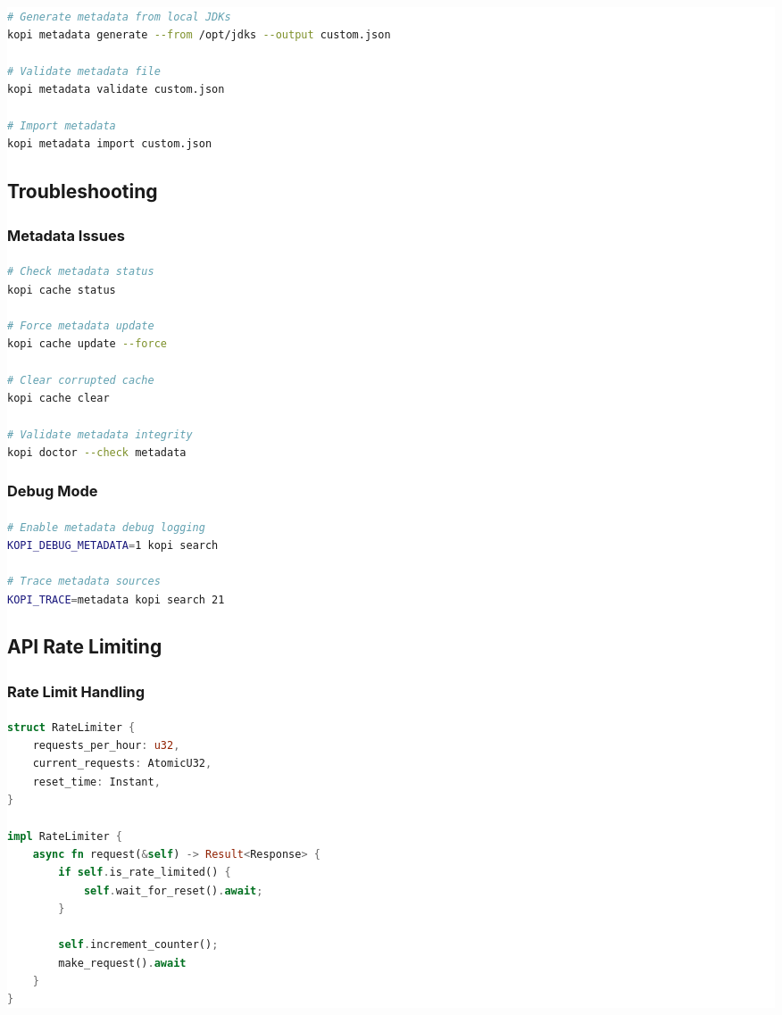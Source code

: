 ```bash
# Generate metadata from local JDKs
kopi metadata generate --from /opt/jdks --output custom.json

# Validate metadata file
kopi metadata validate custom.json

# Import metadata
kopi metadata import custom.json
```

## Troubleshooting

### Metadata Issues

```bash
# Check metadata status
kopi cache status

# Force metadata update
kopi cache update --force

# Clear corrupted cache
kopi cache clear

# Validate metadata integrity
kopi doctor --check metadata
```

### Debug Mode

```bash
# Enable metadata debug logging
KOPI_DEBUG_METADATA=1 kopi search

# Trace metadata sources
KOPI_TRACE=metadata kopi search 21
```

## API Rate Limiting

### Rate Limit Handling

```rust
struct RateLimiter {
    requests_per_hour: u32,
    current_requests: AtomicU32,
    reset_time: Instant,
}

impl RateLimiter {
    async fn request(&self) -> Result<Response> {
        if self.is_rate_limited() {
            self.wait_for_reset().await;
        }
        
        self.increment_counter();
        make_request().await
    }
}
```
